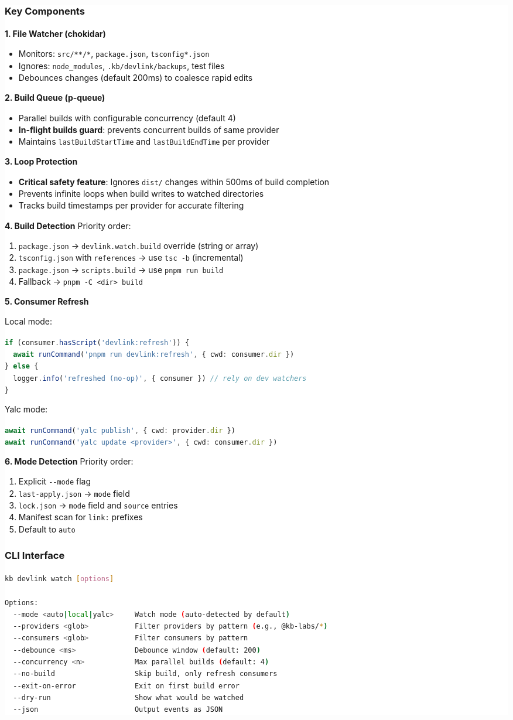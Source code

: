 ### Key Components

**1. File Watcher (chokidar)**
- Monitors: `src/**/*`, `package.json`, `tsconfig*.json`
- Ignores: `node_modules`, `.kb/devlink/backups`, test files
- Debounces changes (default 200ms) to coalesce rapid edits

**2. Build Queue (p-queue)**
- Parallel builds with configurable concurrency (default 4)
- **In-flight builds guard**: prevents concurrent builds of same provider
- Maintains `lastBuildStartTime` and `lastBuildEndTime` per provider

**3. Loop Protection**
- **Critical safety feature**: Ignores `dist/` changes within 500ms of build completion
- Prevents infinite loops when build writes to watched directories
- Tracks build timestamps per provider for accurate filtering

**4. Build Detection**
Priority order:
1. `package.json` → `devlink.watch.build` override (string or array)
2. `tsconfig.json` with `references` → use `tsc -b` (incremental)
3. `package.json` → `scripts.build` → use `pnpm run build`
4. Fallback → `pnpm -C <dir> build`

**5. Consumer Refresh**

Local mode:
```typescript
if (consumer.hasScript('devlink:refresh')) {
  await runCommand('pnpm run devlink:refresh', { cwd: consumer.dir })
} else {
  logger.info('refreshed (no-op)', { consumer }) // rely on dev watchers
}
```

Yalc mode:
```typescript
await runCommand('yalc publish', { cwd: provider.dir })
await runCommand('yalc update <provider>', { cwd: consumer.dir })
```

**6. Mode Detection**
Priority order:
1. Explicit `--mode` flag
2. `last-apply.json` → `mode` field
3. `lock.json` → `mode` field and `source` entries
4. Manifest scan for `link:` prefixes
5. Default to `auto`

### CLI Interface

```bash
kb devlink watch [options]

Options:
  --mode <auto|local|yalc>     Watch mode (auto-detected by default)
  --providers <glob>           Filter providers by pattern (e.g., @kb-labs/*)
  --consumers <glob>           Filter consumers by pattern
  --debounce <ms>              Debounce window (default: 200)
  --concurrency <n>            Max parallel builds (default: 4)
  --no-build                   Skip build, only refresh consumers
  --exit-on-error              Exit on first build error
  --dry-run                    Show what would be watched
  --json                       Output events as JSON
```
